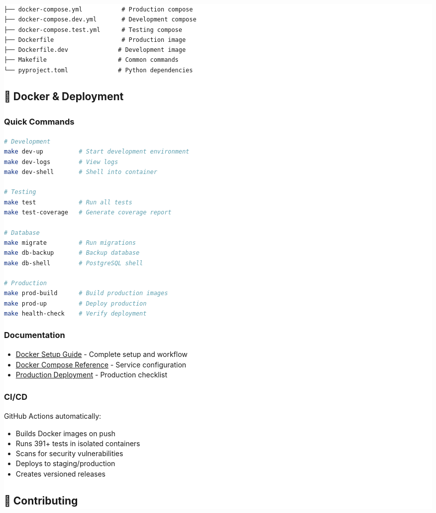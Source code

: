 ```
├── docker-compose.yml           # Production compose
├── docker-compose.dev.yml       # Development compose
├── docker-compose.test.yml      # Testing compose
├── Dockerfile                   # Production image
├── Dockerfile.dev              # Development image
├── Makefile                    # Common commands
└── pyproject.toml              # Python dependencies
```

## 🐳 Docker & Deployment

### Quick Commands

```bash
# Development
make dev-up          # Start development environment
make dev-logs        # View logs
make dev-shell       # Shell into container

# Testing
make test            # Run all tests
make test-coverage   # Generate coverage report

# Database
make migrate         # Run migrations
make db-backup       # Backup database
make db-shell        # PostgreSQL shell

# Production
make prod-build      # Build production images
make prod-up         # Deploy production
make health-check    # Verify deployment
```

### Documentation

- [Docker Setup Guide](docs/deployment/DOCKER_SETUP_GUIDE.md) - Complete setup and workflow
- [Docker Compose Reference](docs/deployment/DOCKER_COMPOSE_REFERENCE.md) - Service configuration
- [Production Deployment](docs/deployment/PRODUCTION_DEPLOYMENT.md) - Production checklist

### CI/CD

GitHub Actions automatically:
- Builds Docker images on push
- Runs 391+ tests in isolated containers
- Scans for security vulnerabilities
- Deploys to staging/production
- Creates versioned releases

## 🤝 Contributing

